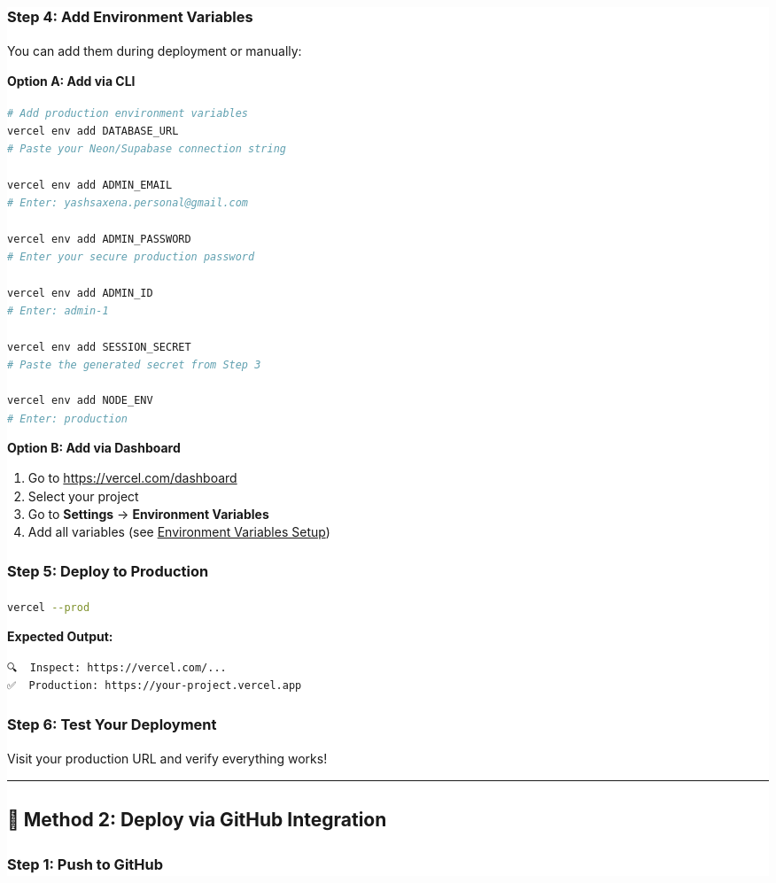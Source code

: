 ### Step 4: Add Environment Variables

You can add them during deployment or manually:

**Option A: Add via CLI**

```bash
# Add production environment variables
vercel env add DATABASE_URL
# Paste your Neon/Supabase connection string

vercel env add ADMIN_EMAIL
# Enter: yashsaxena.personal@gmail.com

vercel env add ADMIN_PASSWORD
# Enter your secure production password

vercel env add ADMIN_ID
# Enter: admin-1

vercel env add SESSION_SECRET
# Paste the generated secret from Step 3

vercel env add NODE_ENV
# Enter: production
```

**Option B: Add via Dashboard**

1. Go to https://vercel.com/dashboard
2. Select your project
3. Go to **Settings** → **Environment Variables**
4. Add all variables (see [Environment Variables Setup](#environment-variables-setup))

### Step 5: Deploy to Production

```bash
vercel --prod
```

**Expected Output:**
```
🔍  Inspect: https://vercel.com/...
✅  Production: https://your-project.vercel.app
```

### Step 6: Test Your Deployment

Visit your production URL and verify everything works!

---

## 🔗 Method 2: Deploy via GitHub Integration

### Step 1: Push to GitHub

